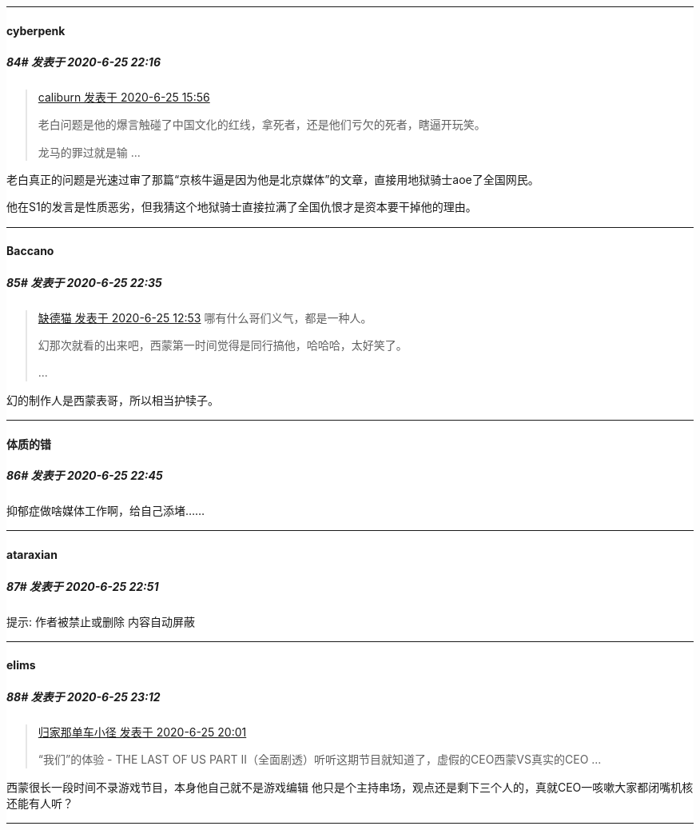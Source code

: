 *****

####  cyberpenk  
##### 84#       发表于 2020-6-25 22:16

<blockquote><a href="httphttps://bbs.saraba1st.com/2b/forum.php?mod=redirect&amp;goto=findpost&amp;pid=47948092&amp;ptid=1943984" target="_blank">caliburn 发表于 2020-6-25 15:56</a>

老白问题是他的爆言触碰了中国文化的红线，拿死者，还是他们亏欠的死者，瞎逼开玩笑。

龙马的罪过就是输 ...</blockquote>
老白真正的问题是光速过审了那篇“京核牛逼是因为他是北京媒体”的文章，直接用地狱骑士aoe了全国网民。

他在S1的发言是性质恶劣，但我猜这个地狱骑士直接拉满了全国仇恨才是资本要干掉他的理由。

*****

####  Baccano  
##### 85#       发表于 2020-6-25 22:35

<blockquote><a href="httphttps://bbs.saraba1st.com/2b/forum.php?mod=redirect&amp;goto=findpost&amp;pid=47946079&amp;ptid=1943984" target="_blank">缺德猫 发表于 2020-6-25 12:53</a>
哪有什么哥们义气，都是一种人。

幻那次就看的出来吧，西蒙第一时间觉得是同行搞他，哈哈哈，太好笑了。

 ...</blockquote>
幻的制作人是西蒙表哥，所以相当护犊子。

*****

####  体质的错  
##### 86#       发表于 2020-6-25 22:45

抑郁症做啥媒体工作啊，给自己添堵……

*****

####  ataraxian  
##### 87#       发表于 2020-6-25 22:51

提示: 作者被禁止或删除 内容自动屏蔽

*****

####  elims  
##### 88#       发表于 2020-6-25 23:12

<blockquote><a href="httphttps://bbs.saraba1st.com/2b/forum.php?mod=redirect&amp;goto=findpost&amp;pid=47950797&amp;ptid=1943984" target="_blank">归家那单车小径 发表于 2020-6-25 20:01</a>

“我们”的体验 - THE LAST OF US PART II（全面剧透）听听这期节目就知道了，虚假的CEO西蒙VS真实的CEO ...</blockquote>
西蒙很长一段时间不录游戏节目，本身他自己就不是游戏编辑 他只是个主持串场，观点还是剩下三个人的，真就CEO一咳嗽大家都闭嘴机核还能有人听？

*****
